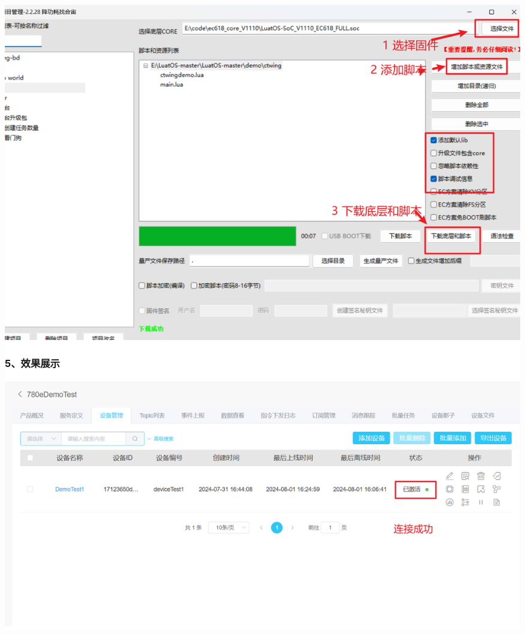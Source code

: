 ![模块型号](../image/LuatOS开发资料/示例/ctwing/Luatools下载.png)

### 5、效果展示

![模块型号](../image/LuatOS开发资料/示例/ctwing/效果展示1.png)

